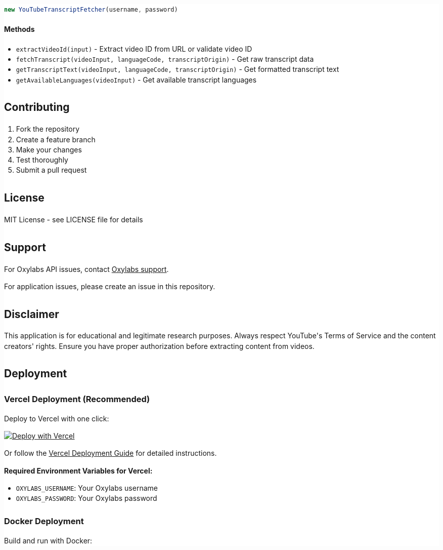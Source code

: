 ```javascript
new YouTubeTranscriptFetcher(username, password)
```

#### Methods

- `extractVideoId(input)` - Extract video ID from URL or validate video ID
- `fetchTranscript(videoInput, languageCode, transcriptOrigin)` - Get raw transcript data
- `getTranscriptText(videoInput, languageCode, transcriptOrigin)` - Get formatted transcript text
- `getAvailableLanguages(videoInput)` - Get available transcript languages

## Contributing

1. Fork the repository
2. Create a feature branch
3. Make your changes
4. Test thoroughly
5. Submit a pull request

## License

MIT License - see LICENSE file for details

## Support

For Oxylabs API issues, contact [Oxylabs support](https://oxylabs.io/contact).

For application issues, please create an issue in this repository.

## Disclaimer

This application is for educational and legitimate research purposes. Always respect YouTube's Terms of Service and the content creators' rights. Ensure you have proper authorization before extracting content from videos.

## Deployment

### Vercel Deployment (Recommended)

Deploy to Vercel with one click:

[![Deploy with Vercel](https://vercel.com/button)](https://vercel.com/new/clone?repository-url=https://github.com/vashishthakapoor/youtube-transcript-extractor)

Or follow the [Vercel Deployment Guide](VERCEL_DEPLOYMENT.md) for detailed instructions.

**Required Environment Variables for Vercel:**
- `OXYLABS_USERNAME`: Your Oxylabs username
- `OXYLABS_PASSWORD`: Your Oxylabs password

### Docker Deployment

Build and run with Docker:
